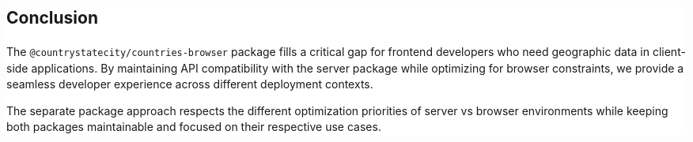 ## Conclusion

The `@countrystatecity/countries-browser` package fills a critical gap for frontend developers who need geographic data in client-side applications. By maintaining API compatibility with the server package while optimizing for browser constraints, we provide a seamless developer experience across different deployment contexts.

The separate package approach respects the different optimization priorities of server vs browser environments while keeping both packages maintainable and focused on their respective use cases.
